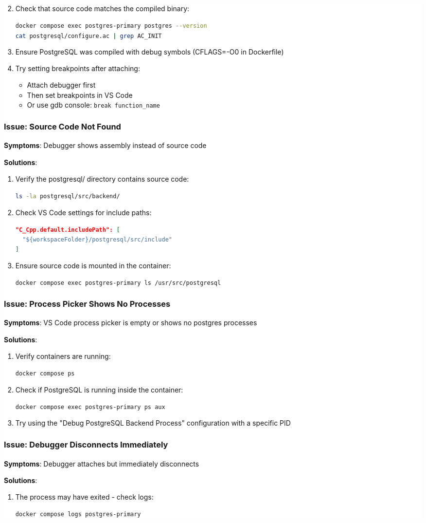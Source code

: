 2. Check that source code matches the compiled binary:
   ```bash
   docker compose exec postgres-primary postgres --version
   cat postgresql/configure.ac | grep AC_INIT
   ```

3. Ensure PostgreSQL was compiled with debug symbols (CFLAGS=-O0 in Dockerfile)

4. Try setting breakpoints after attaching:
   - Attach debugger first
   - Then set breakpoints in VS Code
   - Or use gdb console: `break function_name`

### Issue: Source Code Not Found

**Symptoms**: Debugger shows assembly instead of source code

**Solutions**:
1. Verify the postgresql/ directory contains source code:
   ```bash
   ls -la postgresql/src/backend/
   ```

2. Check VS Code settings for include paths:
   ```json
   "C_Cpp.default.includePath": [
     "${workspaceFolder}/postgresql/src/include"
   ]
   ```

3. Ensure source code is mounted in the container:
   ```bash
   docker compose exec postgres-primary ls /usr/src/postgresql
   ```

### Issue: Process Picker Shows No Processes

**Symptoms**: VS Code process picker is empty or shows no postgres processes

**Solutions**:
1. Verify containers are running:
   ```bash
   docker compose ps
   ```

2. Check if PostgreSQL is running inside the container:
   ```bash
   docker compose exec postgres-primary ps aux
   ```

3. Try using the "Debug PostgreSQL Backend Process" configuration with a specific PID

### Issue: Debugger Disconnects Immediately

**Symptoms**: Debugger attaches but immediately disconnects

**Solutions**:
1. The process may have exited - check logs:
   ```bash
   docker compose logs postgres-primary
   ```
